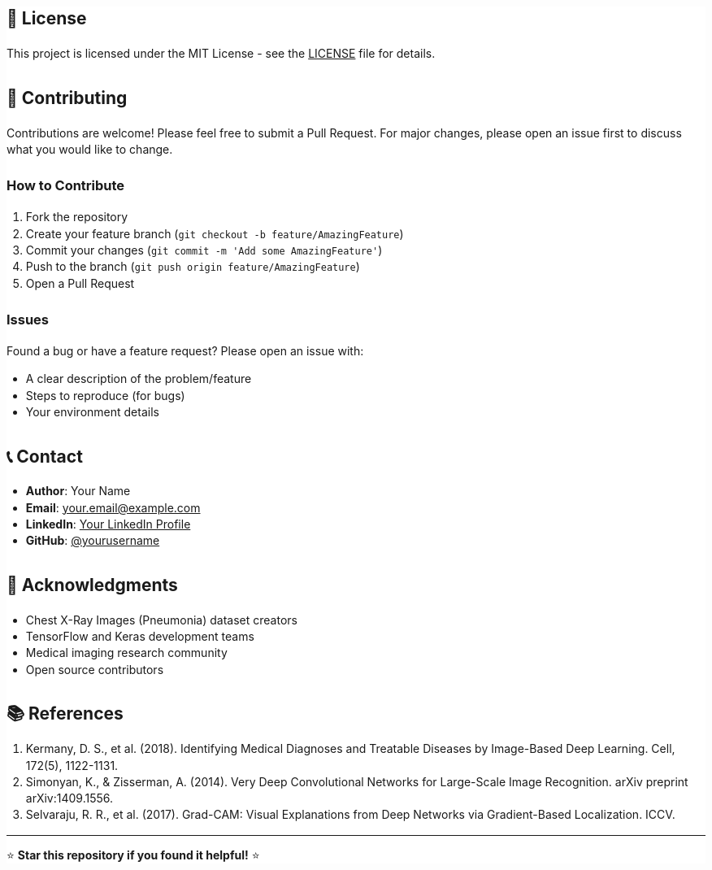 ## 📄 License

This project is licensed under the MIT License - see the [LICENSE](LICENSE) file for details.

## 🤝 Contributing

Contributions are welcome! Please feel free to submit a Pull Request. For major changes, please open an issue first to discuss what you would like to change.

### How to Contribute
1. Fork the repository
2. Create your feature branch (`git checkout -b feature/AmazingFeature`)
3. Commit your changes (`git commit -m 'Add some AmazingFeature'`)
4. Push to the branch (`git push origin feature/AmazingFeature`)
5. Open a Pull Request

### Issues
Found a bug or have a feature request? Please open an issue with:
- A clear description of the problem/feature
- Steps to reproduce (for bugs)
- Your environment details

## 📞 Contact

- **Author**: Your Name
- **Email**: your.email@example.com
- **LinkedIn**: [Your LinkedIn Profile](https://linkedin.com/in/yourprofile)
- **GitHub**: [@yourusername](https://github.com/yourusername)

## 🙏 Acknowledgments

- Chest X-Ray Images (Pneumonia) dataset creators
- TensorFlow and Keras development teams
- Medical imaging research community
- Open source contributors

## 📚 References

1. Kermany, D. S., et al. (2018). Identifying Medical Diagnoses and Treatable Diseases by Image-Based Deep Learning. Cell, 172(5), 1122-1131.
2. Simonyan, K., & Zisserman, A. (2014). Very Deep Convolutional Networks for Large-Scale Image Recognition. arXiv preprint arXiv:1409.1556.
3. Selvaraju, R. R., et al. (2017). Grad-CAM: Visual Explanations from Deep Networks via Gradient-Based Localization. ICCV.

---

⭐ **Star this repository if you found it helpful!** ⭐
